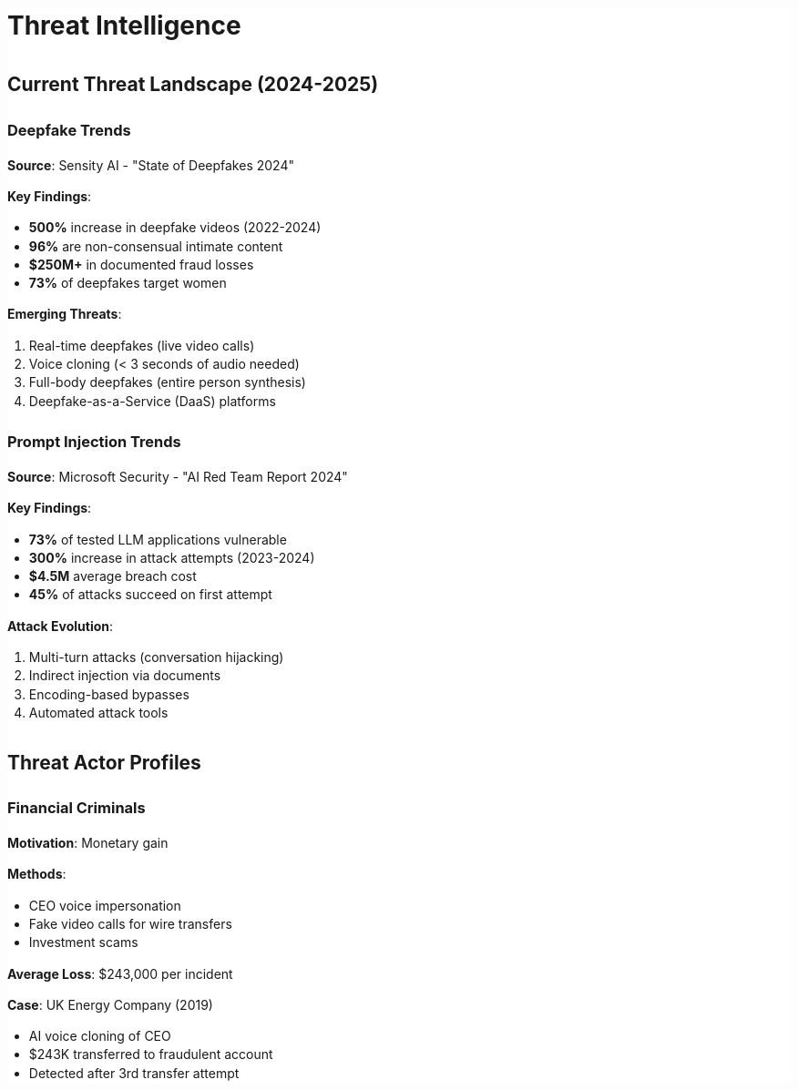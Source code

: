 # Threat Intelligence

## Current Threat Landscape (2024-2025)

### Deepfake Trends

**Source**: Sensity AI - "State of Deepfakes 2024"

**Key Findings**:
- **500%** increase in deepfake videos (2022-2024)
- **96%** are non-consensual intimate content
- **$250M+** in documented fraud losses
- **73%** of deepfakes target women

**Emerging Threats**:
1. Real-time deepfakes (live video calls)
2. Voice cloning (< 3 seconds of audio needed)
3. Full-body deepfakes (entire person synthesis)
4. Deepfake-as-a-Service (DaaS) platforms

### Prompt Injection Trends

**Source**: Microsoft Security - "AI Red Team Report 2024"

**Key Findings**:
- **73%** of tested LLM applications vulnerable
- **300%** increase in attack attempts (2023-2024)
- **$4.5M** average breach cost
- **45%** of attacks succeed on first attempt

**Attack Evolution**:
1. Multi-turn attacks (conversation hijacking)
2. Indirect injection via documents
3. Encoding-based bypasses
4. Automated attack tools

## Threat Actor Profiles

### Financial Criminals

**Motivation**: Monetary gain

**Methods**:
- CEO voice impersonation
- Fake video calls for wire transfers
- Investment scams

**Average Loss**: $243,000 per incident

**Case**: UK Energy Company (2019)
- AI voice cloning of CEO
- $243K transferred to fraudulent account
- Detected after 3rd transfer attempt
